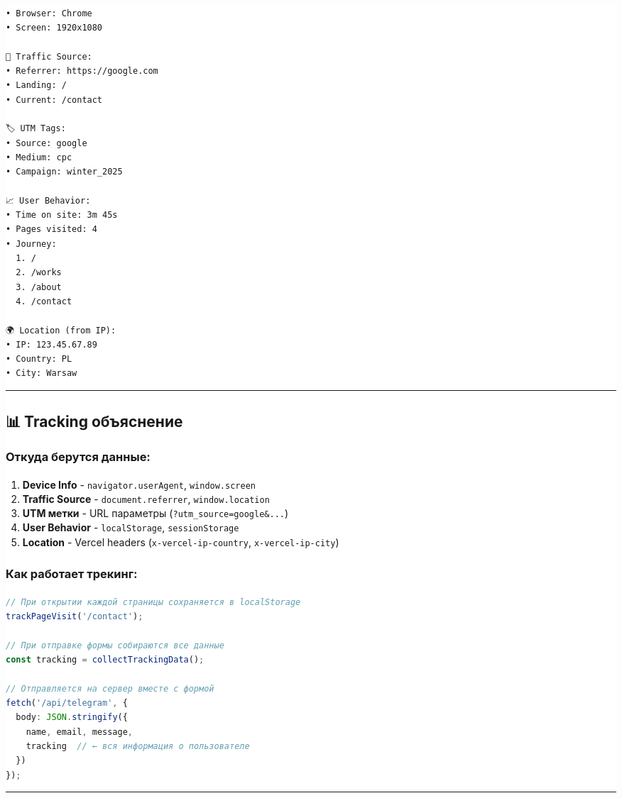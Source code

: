 ```
• Browser: Chrome
• Screen: 1920x1080

🎯 Traffic Source:
• Referrer: https://google.com
• Landing: /
• Current: /contact

🏷️ UTM Tags:
• Source: google
• Medium: cpc
• Campaign: winter_2025

📈 User Behavior:
• Time on site: 3m 45s
• Pages visited: 4
• Journey:
  1. /
  2. /works
  3. /about
  4. /contact

🌍 Location (from IP):
• IP: 123.45.67.89
• Country: PL
• City: Warsaw
```

---

## 📊 Tracking объяснение

### Откуда берутся данные:

1. **Device Info** - `navigator.userAgent`, `window.screen`
2. **Traffic Source** - `document.referrer`, `window.location`
3. **UTM метки** - URL параметры (`?utm_source=google&...`)
4. **User Behavior** - `localStorage`, `sessionStorage`
5. **Location** - Vercel headers (`x-vercel-ip-country`, `x-vercel-ip-city`)

### Как работает трекинг:

```typescript
// При открытии каждой страницы сохраняется в localStorage
trackPageVisit('/contact');

// При отправке формы собираются все данные
const tracking = collectTrackingData();

// Отправляется на сервер вместе с формой
fetch('/api/telegram', {
  body: JSON.stringify({
    name, email, message,
    tracking  // ← вся информация о пользователе
  })
});
```

---